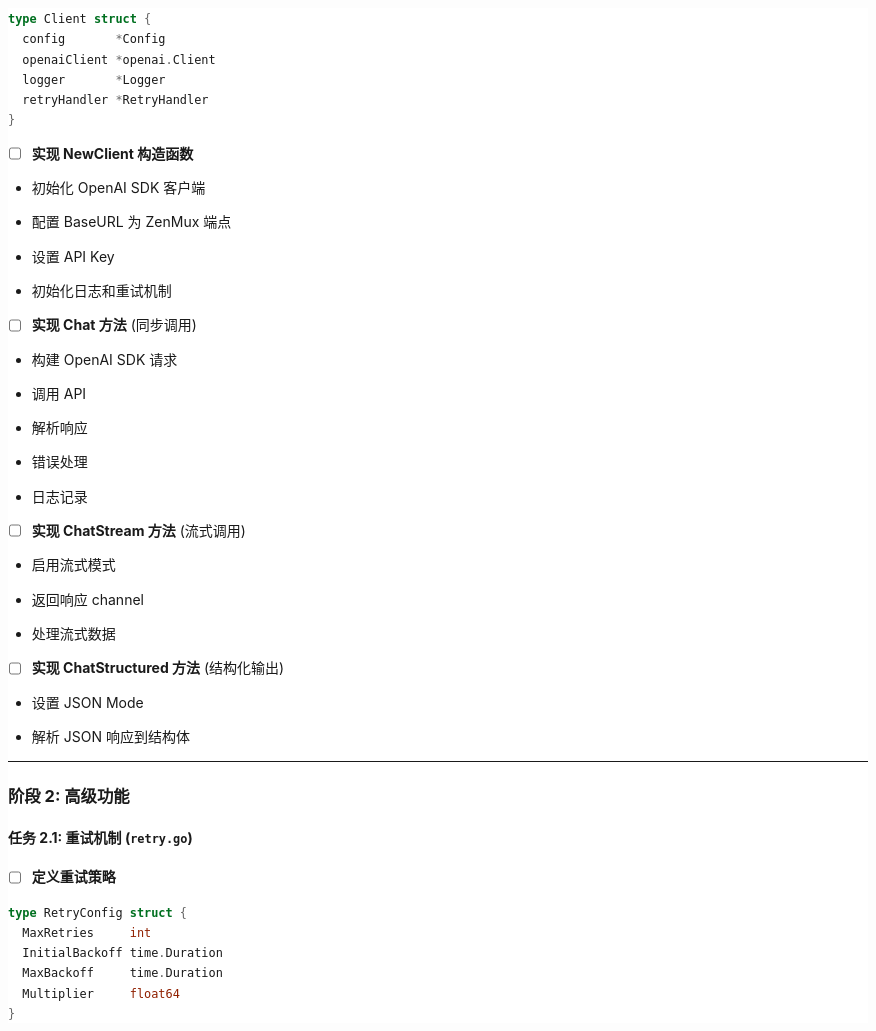   ```go
  type Client struct {
    config       *Config
    openaiClient *openai.Client
    logger       *Logger
    retryHandler *RetryHandler
}
  ```

- [ ]  **实现 NewClient 构造函数**

- 初始化 OpenAI SDK 客户端

- 配置 BaseURL 为 ZenMux 端点

- 设置 API Key

- 初始化日志和重试机制

- [ ]  **实现 Chat 方法** (同步调用)

- 构建 OpenAI SDK 请求

- 调用 API

- 解析响应

- 错误处理

- 日志记录

- [ ]  **实现 ChatStream 方法** (流式调用)

- 启用流式模式

- 返回响应 channel

- 处理流式数据

- [ ]  **实现 ChatStructured 方法** (结构化输出)

- 设置 JSON Mode

- 解析 JSON 响应到结构体

---

### 阶段 2: 高级功能

#### 任务 2.1: 重试机制 (`retry.go`)

- [ ]  **定义重试策略**

  ```go
  type RetryConfig struct {
    MaxRetries     int
    InitialBackoff time.Duration
    MaxBackoff     time.Duration
    Multiplier     float64
}
  ```
